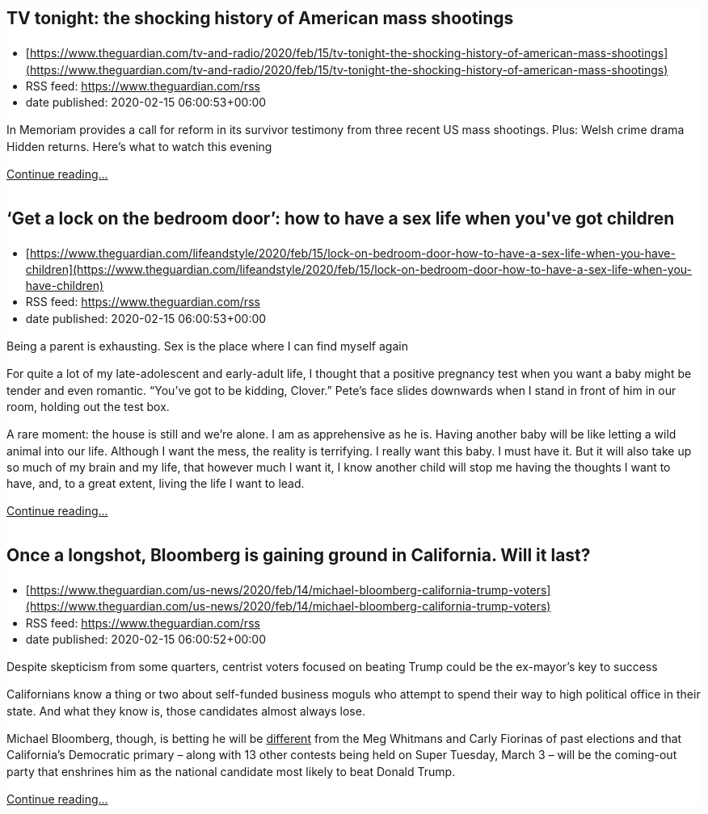 ## TV tonight: the shocking history of American mass shootings
 - [https://www.theguardian.com/tv-and-radio/2020/feb/15/tv-tonight-the-shocking-history-of-american-mass-shootings](https://www.theguardian.com/tv-and-radio/2020/feb/15/tv-tonight-the-shocking-history-of-american-mass-shootings)
 - RSS feed: https://www.theguardian.com/rss
 - date published: 2020-02-15 06:00:53+00:00

<p>In Memoriam provides a call for reform in its survivor testimony from three recent US mass shootings. Plus: Welsh crime drama Hidden returns. Here’s what to watch this evening</p> <a href="https://www.theguardian.com/tv-and-radio/2020/feb/15/tv-tonight-the-shocking-history-of-american-mass-shootings">Continue reading...</a>

## ‘Get a lock on the bedroom door’: how to have a sex life when you've got children
 - [https://www.theguardian.com/lifeandstyle/2020/feb/15/lock-on-bedroom-door-how-to-have-a-sex-life-when-you-have-children](https://www.theguardian.com/lifeandstyle/2020/feb/15/lock-on-bedroom-door-how-to-have-a-sex-life-when-you-have-children)
 - RSS feed: https://www.theguardian.com/rss
 - date published: 2020-02-15 06:00:53+00:00

<p>Being a parent is exhausting. Sex is the place where I can find myself again<br /></p><p>For quite a lot of my late-adolescent and early-adult life, I thought that a positive pregnancy test when you want a baby might be tender and even romantic. “You’ve got to be kidding, Clover.” Pete’s face slides downwards when I stand in front of him in our room, holding out the test box.</p><p>A rare moment: the house is still and we’re alone. I am as apprehensive as he is. Having another baby will be like letting a wild animal into our life. Although I want the mess, the reality is terrifying. I really want this baby. I must have it. But it will also take up so much of my brain and my life, that however much I want it, I know another child will stop me having the thoughts I want to have, and, to a great extent, living the life I want to lead.</p> <a href="https://www.theguardian.com/lifeandstyle/2020/feb/15/lock-on-bedroom-door-how-to-have-a-sex-life-when-you-have-children">Continue reading...</a>

## Once a longshot, Bloomberg is gaining ground in California. Will it last?
 - [https://www.theguardian.com/us-news/2020/feb/14/michael-bloomberg-california-trump-voters](https://www.theguardian.com/us-news/2020/feb/14/michael-bloomberg-california-trump-voters)
 - RSS feed: https://www.theguardian.com/rss
 - date published: 2020-02-15 06:00:52+00:00

<p>Despite skepticism from some quarters, centrist voters focused on beating Trump could be the ex-mayor’s key to success</p><p>Californians know a thing or two about self-funded business moguls who attempt to spend their way to high political office in their state. And what they know is, those candidates almost always lose.</p><p>Michael Bloomberg, though, is betting he will be <a href="https://www.politico.com/news/2019/12/17/bloomberg-california-2020-086363">different</a> from the Meg Whitmans and Carly Fiorinas of past elections and that California’s Democratic primary – along with 13 other contests being held on Super Tuesday, March 3 – will be the coming-out party that enshrines him as the national candidate most likely to beat Donald Trump.</p> <a href="https://www.theguardian.com/us-news/2020/feb/14/michael-bloomberg-california-trump-voters">Continue reading...</a>
